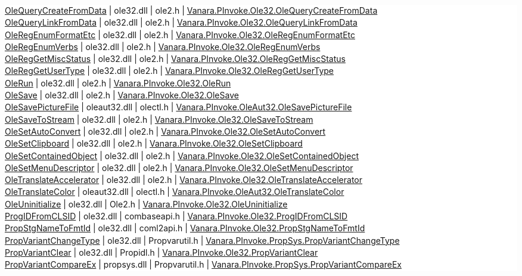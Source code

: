 [OleQueryCreateFromData](http://msdn2.microsoft.com/en-us/library/58fffb8c-9726-4801-84ce-6fb670b865c8) | ole32.dll | ole2.h | [Vanara.PInvoke.Ole32.OleQueryCreateFromData](https://github.com/dahall/Vanara/search?l=C%23&q=OleQueryCreateFromData)  
[OleQueryLinkFromData](http://msdn2.microsoft.com/en-us/library/9ebdcd7f-06c1-4464-a66c-4d134a6b5d36) | ole32.dll | ole2.h | [Vanara.PInvoke.Ole32.OleQueryLinkFromData](https://github.com/dahall/Vanara/search?l=C%23&q=OleQueryLinkFromData)  
[OleRegEnumFormatEtc](http://msdn2.microsoft.com/en-us/library/6caebc68-a136-40f2-92d8-7f8003c18e5c) | ole32.dll | ole2.h | [Vanara.PInvoke.Ole32.OleRegEnumFormatEtc](https://github.com/dahall/Vanara/search?l=C%23&q=OleRegEnumFormatEtc)  
[OleRegEnumVerbs](http://msdn2.microsoft.com/en-us/library/25cd0876-90b6-4fa3-b180-ffa0c3b51497) | ole32.dll | ole2.h | [Vanara.PInvoke.Ole32.OleRegEnumVerbs](https://github.com/dahall/Vanara/search?l=C%23&q=OleRegEnumVerbs)  
[OleRegGetMiscStatus](http://msdn2.microsoft.com/en-us/library/3166955f-4f7a-4904-a7fb-ebdfb8e56baf) | ole32.dll | ole2.h | [Vanara.PInvoke.Ole32.OleRegGetMiscStatus](https://github.com/dahall/Vanara/search?l=C%23&q=OleRegGetMiscStatus)  
[OleRegGetUserType](http://msdn2.microsoft.com/en-us/library/492a4084-494e-4d78-8f3a-853ec486a2d6) | ole32.dll | ole2.h | [Vanara.PInvoke.Ole32.OleRegGetUserType](https://github.com/dahall/Vanara/search?l=C%23&q=OleRegGetUserType)  
[OleRun](http://msdn2.microsoft.com/en-us/library/9035f996-b163-4855-aa9d-184b77072ead) | ole32.dll | ole2.h | [Vanara.PInvoke.Ole32.OleRun](https://github.com/dahall/Vanara/search?l=C%23&q=OleRun)  
[OleSave](http://msdn2.microsoft.com/en-us/library/b8d8e1af-05a3-42f5-8672-910a2606e613) | ole32.dll | ole2.h | [Vanara.PInvoke.Ole32.OleSave](https://github.com/dahall/Vanara/search?l=C%23&q=OleSave)  
[OleSavePictureFile](http://msdn2.microsoft.com/en-us/library/ac46d390-9e08-4f79-a621-60ea75f4acff) | oleaut32.dll | olectl.h | [Vanara.PInvoke.OleAut32.OleSavePictureFile](https://github.com/dahall/Vanara/search?l=C%23&q=OleSavePictureFile)  
[OleSaveToStream](http://msdn2.microsoft.com/en-us/library/0085c6a8-1a94-4379-9937-c8d792d130da) | ole32.dll | ole2.h | [Vanara.PInvoke.Ole32.OleSaveToStream](https://github.com/dahall/Vanara/search?l=C%23&q=OleSaveToStream)  
[OleSetAutoConvert](http://msdn2.microsoft.com/en-us/library/39abf385-962a-4b20-b319-501c8130e050) | ole32.dll | ole2.h | [Vanara.PInvoke.Ole32.OleSetAutoConvert](https://github.com/dahall/Vanara/search?l=C%23&q=OleSetAutoConvert)  
[OleSetClipboard](http://msdn2.microsoft.com/en-us/library/741def10-d2b5-4395-8049-1eba2e29b0e8) | ole32.dll | ole2.h | [Vanara.PInvoke.Ole32.OleSetClipboard](https://github.com/dahall/Vanara/search?l=C%23&q=OleSetClipboard)  
[OleSetContainedObject](http://msdn2.microsoft.com/en-us/library/154aa6f0-3c02-4139-8c8e-c2112b015fe0) | ole32.dll | ole2.h | [Vanara.PInvoke.Ole32.OleSetContainedObject](https://github.com/dahall/Vanara/search?l=C%23&q=OleSetContainedObject)  
[OleSetMenuDescriptor](http://msdn2.microsoft.com/en-us/library/c80fe36d-5093-4814-83a9-0c11c5a7cf5f) | ole32.dll | ole2.h | [Vanara.PInvoke.Ole32.OleSetMenuDescriptor](https://github.com/dahall/Vanara/search?l=C%23&q=OleSetMenuDescriptor)  
[OleTranslateAccelerator](http://msdn2.microsoft.com/en-us/library/c590efef-7f03-4ae6-a35f-eff2fc4da3d9) | ole32.dll | ole2.h | [Vanara.PInvoke.Ole32.OleTranslateAccelerator](https://github.com/dahall/Vanara/search?l=C%23&q=OleTranslateAccelerator)  
[OleTranslateColor](http://msdn2.microsoft.com/en-us/library/f4b407c3-e88a-47b4-bb43-8f691629d2f3) | oleaut32.dll | olectl.h | [Vanara.PInvoke.OleAut32.OleTranslateColor](https://github.com/dahall/Vanara/search?l=C%23&q=OleTranslateColor)  
[OleUninitialize](http://msdn2.microsoft.com/en-us/library/ms691326) | ole32.dll | Ole2.h | [Vanara.PInvoke.Ole32.OleUninitialize](https://github.com/dahall/Vanara/search?l=C%23&q=OleUninitialize)  
[ProgIDFromCLSID](http://msdn2.microsoft.com/en-us/library/a863cbc2-f8ab-468a-8254-b273077a6a2b) | ole32.dll | combaseapi.h | [Vanara.PInvoke.Ole32.ProgIDFromCLSID](https://github.com/dahall/Vanara/search?l=C%23&q=ProgIDFromCLSID)  
[PropStgNameToFmtId](http://msdn2.microsoft.com/en-us/library/bbbaf5a3-df17-42fd-ba2b-ad5b572c8a3f) | ole32.dll | coml2api.h | [Vanara.PInvoke.Ole32.PropStgNameToFmtId](https://github.com/dahall/Vanara/search?l=C%23&q=PropStgNameToFmtId)  
[PropVariantChangeType](http://msdn2.microsoft.com/en-us/library/bb776514) | ole32.dll | Propvarutil.h | [Vanara.PInvoke.PropSys.PropVariantChangeType](https://github.com/dahall/Vanara/search?l=C%23&q=PropVariantChangeType)  
[PropVariantClear](http://msdn2.microsoft.com/en-us/library/aa380073) | ole32.dll | Propidl.h | [Vanara.PInvoke.Ole32.PropVariantClear](https://github.com/dahall/Vanara/search?l=C%23&q=PropVariantClear)  
[PropVariantCompareEx](http://msdn2.microsoft.com/en-us/library/bb776517) | propsys.dll | Propvarutil.h | [Vanara.PInvoke.PropSys.PropVariantCompareEx](https://github.com/dahall/Vanara/search?l=C%23&q=PropVariantCompareEx)  